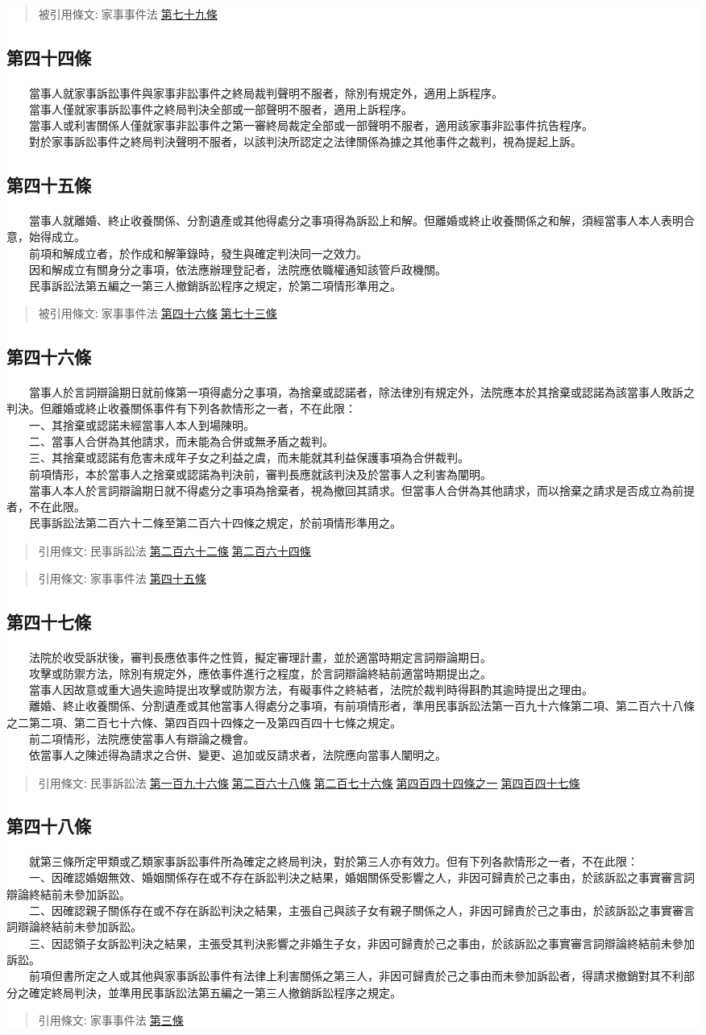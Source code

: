 > 被引用條文: 家事事件法 [第七十九條](../../法務/民事/家事事件法.md#第七十九條-)



第四十四條 
-----------
　　當事人就家事訴訟事件與家事非訟事件之終局裁判聲明不服者，除別有規定外，適用上訴程序。  
　　當事人僅就家事訴訟事件之終局判決全部或一部聲明不服者，適用上訴程序。  
　　當事人或利害關係人僅就家事非訟事件之第一審終局裁定全部或一部聲明不服者，適用該家事非訟事件抗告程序。  
　　對於家事訴訟事件之終局判決聲明不服者，以該判決所認定之法律關係為據之其他事件之裁判，視為提起上訴。  


第四十五條 
-----------
　　當事人就離婚、終止收養關係、分割遺產或其他得處分之事項得為訴訟上和解。但離婚或終止收養關係之和解，須經當事人本人表明合意，始得成立。  
　　前項和解成立者，於作成和解筆錄時，發生與確定判決同一之效力。  
　　因和解成立有關身分之事項，依法應辦理登記者，法院應依職權通知該管戶政機關。  
　　民事訴訟法第五編之一第三人撤銷訴訟程序之規定，於第二項情形準用之。  
> 被引用條文: 家事事件法 [第四十六條](../../法務/民事/家事事件法.md#第四十六條-) [第七十三條](../../法務/民事/家事事件法.md#第七十三條-)



第四十六條 
-----------
　　當事人於言詞辯論期日就前條第一項得處分之事項，為捨棄或認諾者，除法律別有規定外，法院應本於其捨棄或認諾為該當事人敗訴之判決。但離婚或終止收養關係事件有下列各款情形之一者，不在此限：  
　　一、其捨棄或認諾未經當事人本人到場陳明。  
　　二、當事人合併為其他請求，而未能為合併或無矛盾之裁判。  
　　三、其捨棄或認諾有危害未成年子女之利益之虞，而未能就其利益保護事項為合併裁判。  
　　前項情形，本於當事人之捨棄或認諾為判決前，審判長應就該判決及於當事人之利害為闡明。  
　　當事人本人於言詞辯論期日就不得處分之事項為捨棄者，視為撤回其請求。但當事人合併為其他請求，而以捨棄之請求是否成立為前提者，不在此限。  
　　民事訴訟法第二百六十二條至第二百六十四條之規定，於前項情形準用之。  
> 引用條文: 民事訴訟法 [第二百六十二條](../../法務/民事/民事訴訟法.md#第二百六十二條-) [第二百六十四條](../../法務/民事/民事訴訟法.md#第二百六十四條-)

> 引用條文: 家事事件法 [第四十五條](../../法務/民事/家事事件法.md#第四十五條-)



第四十七條 
-----------
　　法院於收受訴狀後，審判長應依事件之性質，擬定審理計畫，並於適當時期定言詞辯論期日。  
　　攻擊或防禦方法，除別有規定外，應依事件進行之程度，於言詞辯論終結前適當時期提出之。  
　　當事人因故意或重大過失逾時提出攻擊或防禦方法，有礙事件之終結者，法院於裁判時得斟酌其逾時提出之理由。  
　　離婚、終止收養關係、分割遺產或其他當事人得處分之事項，有前項情形者，準用民事訴訟法第一百九十六條第二項、第二百六十八條之二第二項、第二百七十六條、第四百四十四條之一及第四百四十七條之規定。  
　　前二項情形，法院應使當事人有辯論之機會。  
　　依當事人之陳述得為請求之合併、變更、追加或反請求者，法院應向當事人闡明之。  
> 引用條文: 民事訴訟法 [第一百九十六條](../../法務/民事/民事訴訟法.md#第一百九十六條-) [第二百六十八條](../../法務/民事/民事訴訟法.md#第二百六十八條-) [第二百七十六條](../../法務/民事/民事訴訟法.md#第二百七十六條-) [第四百四十四條之一](../../法務/民事/民事訴訟法.md#第四百四十四條之一) [第四百四十七條](../../法務/民事/民事訴訟法.md#第四百四十七條-)



第四十八條 
-----------
　　就第三條所定甲類或乙類家事訴訟事件所為確定之終局判決，對於第三人亦有效力。但有下列各款情形之一者，不在此限：  
　　一、因確認婚姻無效、婚姻關係存在或不存在訴訟判決之結果，婚姻關係受影響之人，非因可歸責於己之事由，於該訴訟之事實審言詞辯論終結前未參加訴訟。  
　　二、因確認親子關係存在或不存在訴訟判決之結果，主張自己與該子女有親子關係之人，非因可歸責於己之事由，於該訴訟之事實審言詞辯論終結前未參加訴訟。  
　　三、因認領子女訴訟判決之結果，主張受其判決影響之非婚生子女，非因可歸責於己之事由，於該訴訟之事實審言詞辯論終結前未參加訴訟。  
　　前項但書所定之人或其他與家事訴訟事件有法律上利害關係之第三人，非因可歸責於己之事由而未參加訴訟者，得請求撤銷對其不利部分之確定終局判決，並準用民事訴訟法第五編之一第三人撤銷訴訟程序之規定。  
> 引用條文: 家事事件法 [第三條](../../法務/民事/家事事件法.md#第三條-)
